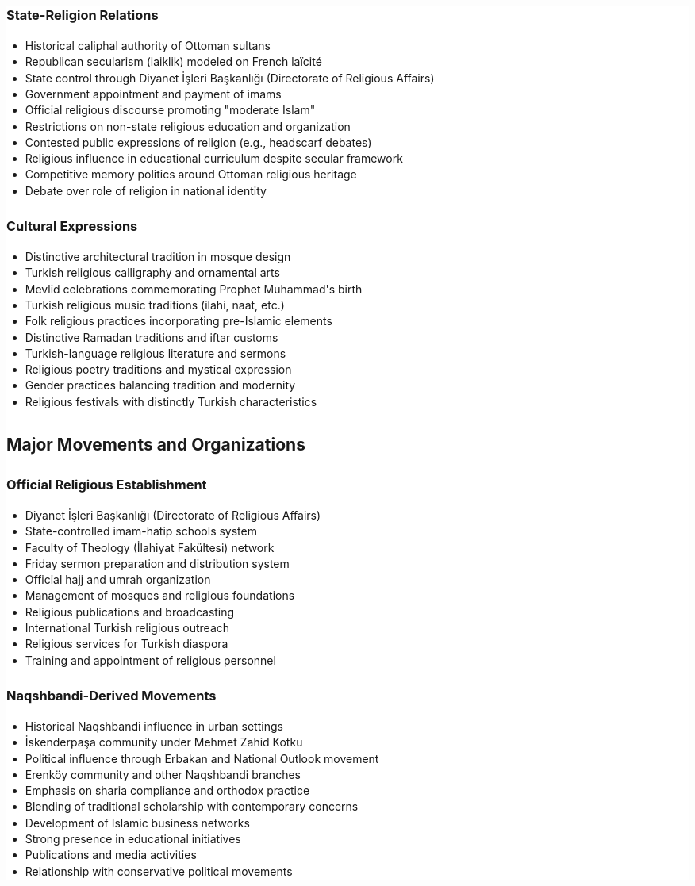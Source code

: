 ### State-Religion Relations

- Historical caliphal authority of Ottoman sultans
- Republican secularism (laiklik) modeled on French laïcité
- State control through Diyanet İşleri Başkanlığı (Directorate of Religious Affairs)
- Government appointment and payment of imams
- Official religious discourse promoting "moderate Islam"
- Restrictions on non-state religious education and organization
- Contested public expressions of religion (e.g., headscarf debates)
- Religious influence in educational curriculum despite secular framework
- Competitive memory politics around Ottoman religious heritage
- Debate over role of religion in national identity

### Cultural Expressions

- Distinctive architectural tradition in mosque design
- Turkish religious calligraphy and ornamental arts
- Mevlid celebrations commemorating Prophet Muhammad's birth
- Turkish religious music traditions (ilahi, naat, etc.)
- Folk religious practices incorporating pre-Islamic elements
- Distinctive Ramadan traditions and iftar customs
- Turkish-language religious literature and sermons
- Religious poetry traditions and mystical expression
- Gender practices balancing tradition and modernity
- Religious festivals with distinctly Turkish characteristics

## Major Movements and Organizations

### Official Religious Establishment

- Diyanet İşleri Başkanlığı (Directorate of Religious Affairs)
- State-controlled imam-hatip schools system
- Faculty of Theology (İlahiyat Fakültesi) network
- Friday sermon preparation and distribution system
- Official hajj and umrah organization
- Management of mosques and religious foundations
- Religious publications and broadcasting
- International Turkish religious outreach
- Religious services for Turkish diaspora
- Training and appointment of religious personnel

### Naqshbandi-Derived Movements

- Historical Naqshbandi influence in urban settings
- İskenderpaşa community under Mehmet Zahid Kotku
- Political influence through Erbakan and National Outlook movement
- Erenköy community and other Naqshbandi branches
- Emphasis on sharia compliance and orthodox practice
- Blending of traditional scholarship with contemporary concerns
- Development of Islamic business networks
- Strong presence in educational initiatives
- Publications and media activities
- Relationship with conservative political movements
